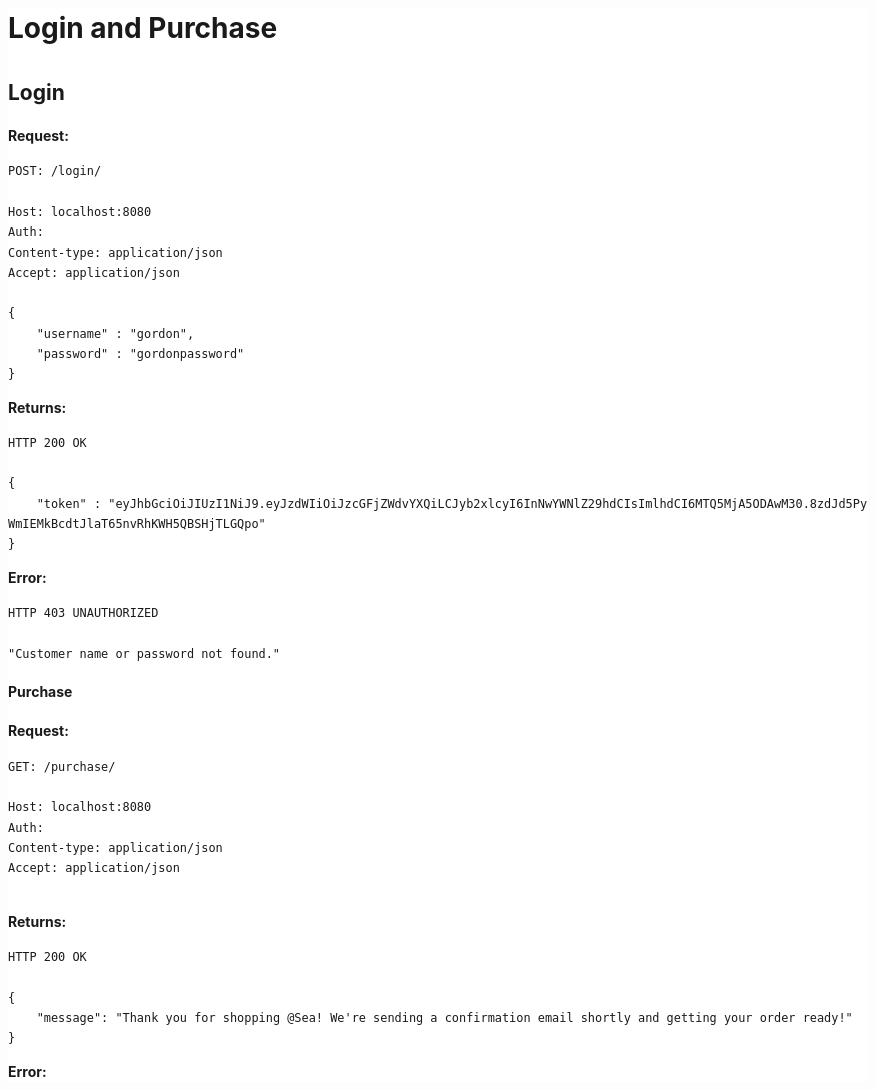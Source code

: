 ```
```
# Login and Purchase

## Login
**Request:**
```
POST: /login/

Host: localhost:8080
Auth: 
Content-type: application/json
Accept: application/json

{
    "username" : "gordon",
    "password" : "gordonpassword"
}
```
**Returns:**
```
HTTP 200 OK

{
    "token" : "eyJhbGciOiJIUzI1NiJ9.eyJzdWIiOiJzcGFjZWdvYXQiLCJyb2xlcyI6InNwYWNlZ29hdCIsImlhdCI6MTQ5MjA5ODAwM30.8zdJd5PyWmIEMkBcdtJlaT65nvRhKWH5QBSHjTLGQpo"
}
```
**Error:**
```
HTTP 403 UNAUTHORIZED

"Customer name or password not found."
```
#### Purchase
**Request:**
```
GET: /purchase/

Host: localhost:8080
Auth: 
Content-type: application/json
Accept: application/json


```
**Returns:**
```
HTTP 200 OK

{
    "message": "Thank you for shopping @Sea! We're sending a confirmation email shortly and getting your order ready!"
}
```
**Error:**
